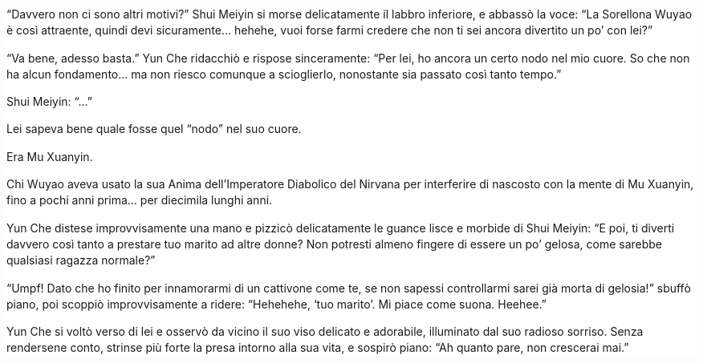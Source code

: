 




“Davvero non ci sono altri motivi?” Shui Meiyin si morse delicatamente il labbro inferiore, e abbassò la voce: “La Sorellona Wuyao è così attraente, quindi devi sicuramente… hehehe, vuoi forse farmi credere che non ti sei ancora divertito un po’ con lei?”






“Va bene, adesso basta.” Yun Che ridacchiò e rispose sinceramente: “Per lei, ho ancora un certo nodo nel mio cuore. So che non ha alcun fondamento… ma non riesco comunque a scioglierlo, nonostante sia passato così tanto tempo.”






Shui Meiyin: “…”






Lei sapeva bene quale fosse quel “nodo” nel suo cuore.






Era Mu Xuanyin.






Chi Wuyao aveva usato la sua Anima dell’Imperatore Diabolico del Nirvana per interferire di nascosto con la mente di Mu Xuanyin, fino a pochi anni prima… per diecimila lunghi anni.






Yun Che distese improvvisamente una mano e pizzicò delicatamente le guance lisce e morbide di Shui Meiyin: “E poi, ti diverti davvero così tanto a prestare tuo marito ad altre donne? Non potresti almeno fingere di essere un po’ gelosa, come sarebbe qualsiasi ragazza normale?”






“Umpf! Dato che ho finito per innamorarmi di un cattivone come te, se non sapessi controllarmi sarei già morta di gelosia!” sbuffò piano, poi scoppiò improvvisamente a ridere: “Hehehehe, ‘tuo marito’. Mi piace come suona. Heehee.”






Yun Che si voltò verso di lei e osservò da vicino il suo viso delicato e adorabile, illuminato dal suo radioso sorriso. Senza rendersene conto, strinse più forte la presa intorno alla sua vita, e sospirò piano: “Ah quanto pare, non crescerai mai.”


